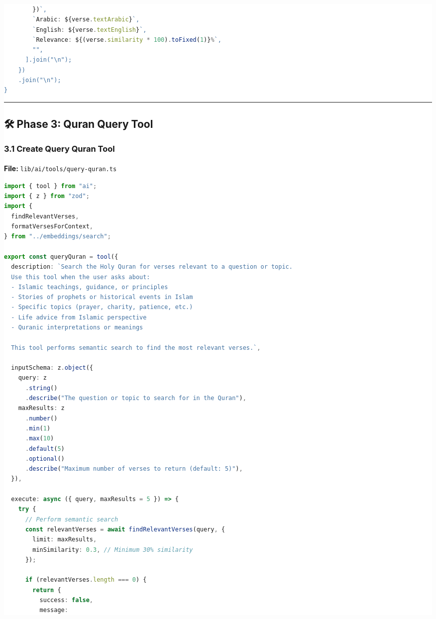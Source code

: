 ```typescript
        })`,
        `Arabic: ${verse.textArabic}`,
        `English: ${verse.textEnglish}`,
        `Relevance: ${(verse.similarity * 100).toFixed(1)}%`,
        "",
      ].join("\n");
    })
    .join("\n");
}
```

---

## 🛠️ Phase 3: Quran Query Tool

### 3.1 Create Query Quran Tool

**File:** `lib/ai/tools/query-quran.ts`

```typescript
import { tool } from "ai";
import { z } from "zod";
import {
  findRelevantVerses,
  formatVersesForContext,
} from "../embeddings/search";

export const queryQuran = tool({
  description: `Search the Holy Quran for verses relevant to a question or topic.
  Use this tool when the user asks about:
  - Islamic teachings, guidance, or principles
  - Stories of prophets or historical events in Islam
  - Specific topics (prayer, charity, patience, etc.)
  - Life advice from Islamic perspective
  - Quranic interpretations or meanings
  
  This tool performs semantic search to find the most relevant verses.`,

  inputSchema: z.object({
    query: z
      .string()
      .describe("The question or topic to search for in the Quran"),
    maxResults: z
      .number()
      .min(1)
      .max(10)
      .default(5)
      .optional()
      .describe("Maximum number of verses to return (default: 5)"),
  }),

  execute: async ({ query, maxResults = 5 }) => {
    try {
      // Perform semantic search
      const relevantVerses = await findRelevantVerses(query, {
        limit: maxResults,
        minSimilarity: 0.3, // Minimum 30% similarity
      });

      if (relevantVerses.length === 0) {
        return {
          success: false,
          message:
```